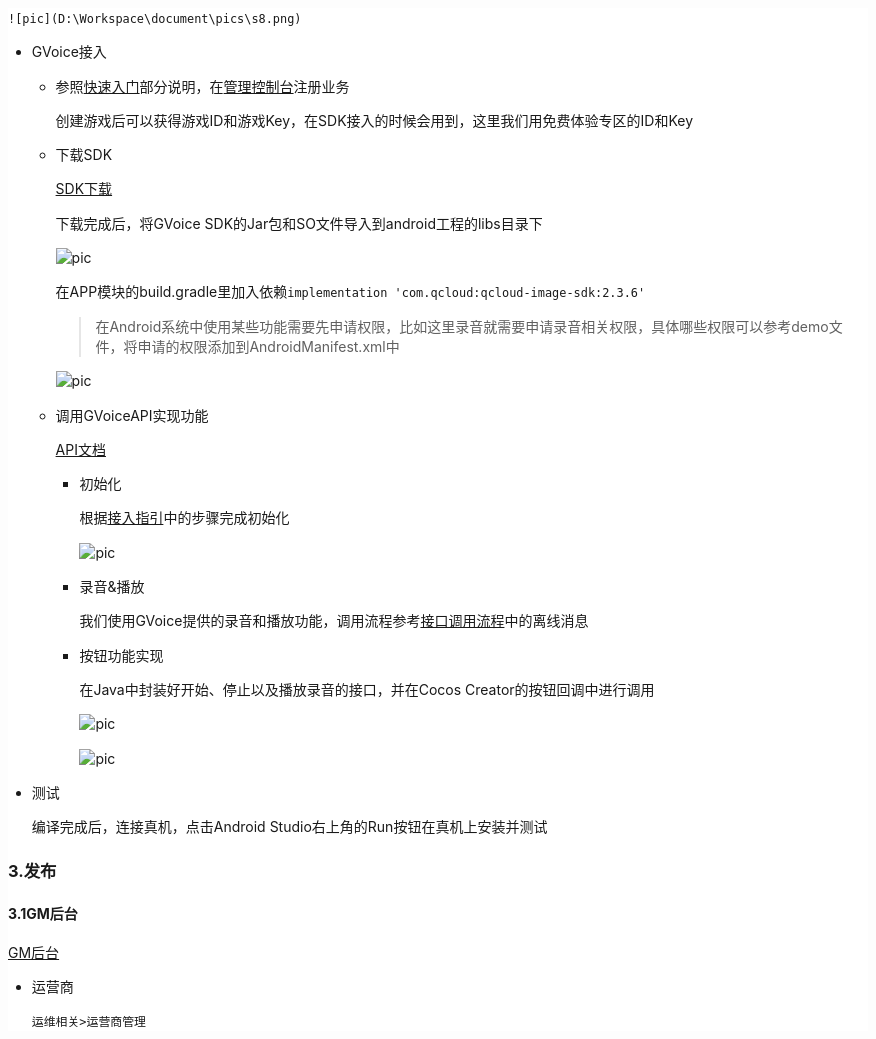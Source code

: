     ![pic](D:\Workspace\document\pics\s8.png)

* GVoice接入

  - 参照[快速入门](https://gcloud.qq.com/document/5bf2a1fb7d34939a07883a7f)部分说明，在[管理控制台](https://console.gcloud.qq.com/)注册业务

    创建游戏后可以获得游戏ID和游戏Key，在SDK接入的时候会用到，这里我们用免费体验专区的ID和Key

  - 下载SDK

    [SDK下载](https://gcloud.qq.com/sdkdownload)

    下载完成后，将GVoice SDK的Jar包和SO文件导入到android工程的libs目录下

    ![pic](D:\Workspace\document\pics\s9.png)

    在APP模块的build.gradle里加入依赖`implementation 'com.qcloud:qcloud-image-sdk:2.3.6'`

    >在Android系统中使用某些功能需要先申请权限，比如这里录音就需要申请录音相关权限，具体哪些权限可以参考demo文件，将申请的权限添加到AndroidManifest.xml中

    ![pic](D:\Workspace\document\pics\s13.png)

  - 调用GVoiceAPI实现功能

    [API文档](<https://gcloud.qq.com/document/5b76964d24ba0b670dae820d>)

    * 初始化

      根据[接入指引](<https://gcloud.qq.com/document/5923b83582fb561c1b3024b5>)中的步骤完成初始化

      ![pic](D:\Workspace\document\pics\s10.png)

    * 录音&播放

      我们使用GVoice提供的录音和播放功能，调用流程参考[接口调用流程](<https://gcloud.qq.com/document/5bf2a849e974d4497c62f6cb#6c617606-8476-4764-9d75-d2b0fdbd8598>)中的离线消息

    * 按钮功能实现

      在Java中封装好开始、停止以及播放录音的接口，并在Cocos Creator的按钮回调中进行调用

      ![pic](D:\Workspace\document\pics\s11.png)

      ![pic](D:\Workspace\document\pics\s12.png)

* 测试

  编译完成后，连接真机，点击Android Studio右上角的Run按钮在真机上安装并测试

### 3.发布

#### 3.1GM后台

[GM后台](<http://gm.n.m.youzu.com/server/>)

* 运营商

  `运维相关>运营商管理`
